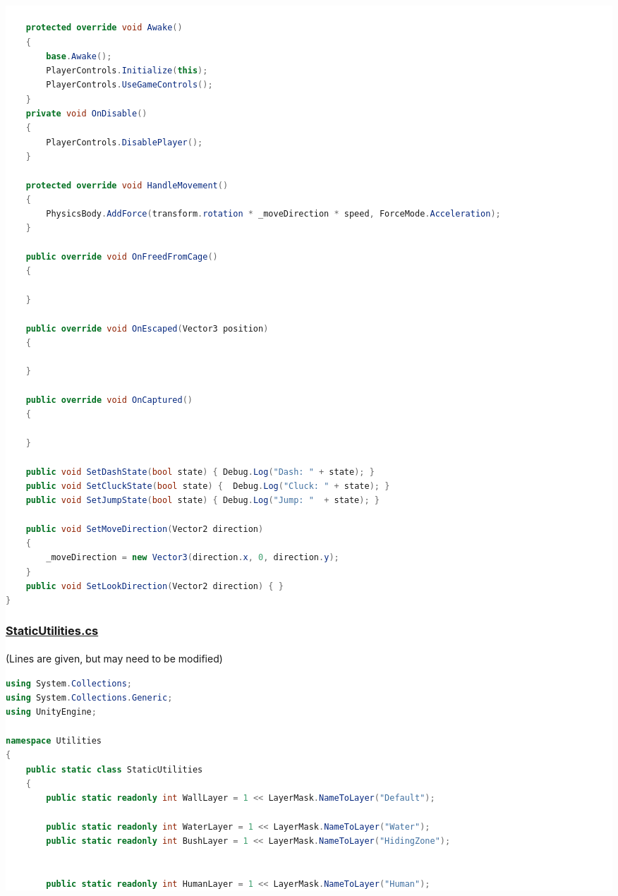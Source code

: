 ```csharp
    
    protected override void Awake()
    {
        base.Awake();
        PlayerControls.Initialize(this);
        PlayerControls.UseGameControls();
    }
    private void OnDisable()
    {
        PlayerControls.DisablePlayer();   
    }
   
    protected override void HandleMovement()
    {
        PhysicsBody.AddForce(transform.rotation * _moveDirection * speed, ForceMode.Acceleration);
    }

    public override void OnFreedFromCage()
    {
        
    }

    public override void OnEscaped(Vector3 position)
    {
        
    }

    public override void OnCaptured()
    {
        
    }

    public void SetDashState(bool state) { Debug.Log("Dash: " + state); }
    public void SetCluckState(bool state) {  Debug.Log("Cluck: " + state); }
    public void SetJumpState(bool state) { Debug.Log("Jump: "  + state); }

    public void SetMoveDirection(Vector2 direction)
    {
        _moveDirection = new Vector3(direction.x, 0, direction.y);
    }
    public void SetLookDirection(Vector2 direction) { }
}
```
### [StaticUtilities.cs](../Assets/Scripts/Utilities/StaticUtilities.cs) 
(Lines are given, but may need to be modified)
```csharp
using System.Collections;
using System.Collections.Generic;
using UnityEngine;

namespace Utilities
{
    public static class StaticUtilities
    {
        public static readonly int WallLayer = 1 << LayerMask.NameToLayer("Default");
        
        public static readonly int WaterLayer = 1 << LayerMask.NameToLayer("Water");
        public static readonly int BushLayer = 1 << LayerMask.NameToLayer("HidingZone");
        
        
        public static readonly int HumanLayer = 1 << LayerMask.NameToLayer("Human");
```